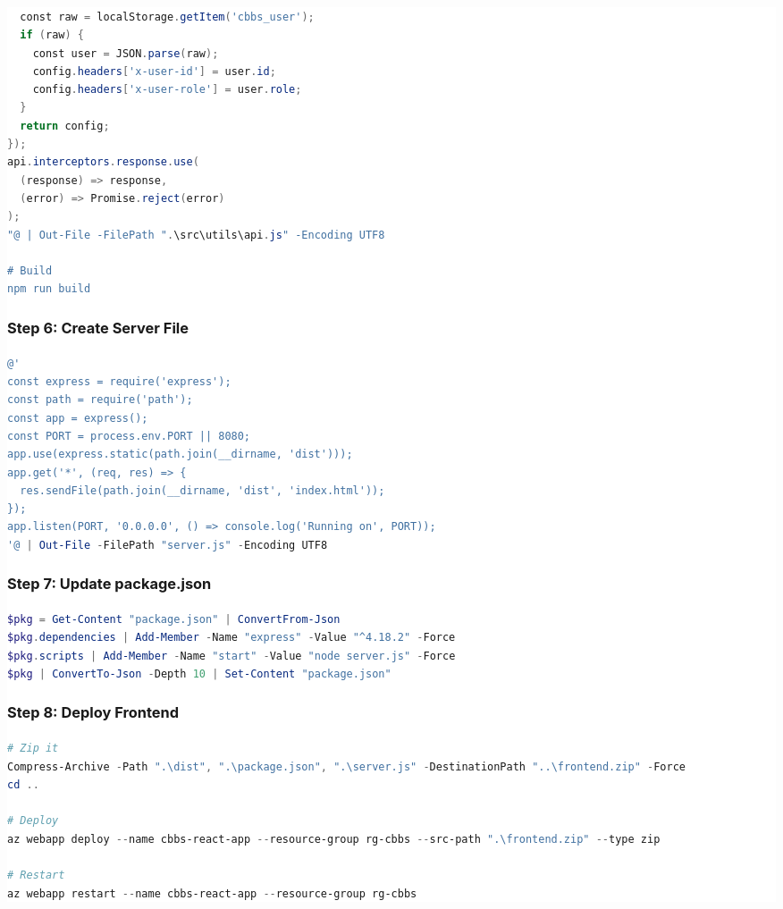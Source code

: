 ```powershell
  const raw = localStorage.getItem('cbbs_user');
  if (raw) {
    const user = JSON.parse(raw);
    config.headers['x-user-id'] = user.id;
    config.headers['x-user-role'] = user.role;
  }
  return config;
});
api.interceptors.response.use(
  (response) => response,
  (error) => Promise.reject(error)
);
"@ | Out-File -FilePath ".\src\utils\api.js" -Encoding UTF8

# Build
npm run build
```

### Step 6: Create Server File

```powershell
@'
const express = require('express');
const path = require('path');
const app = express();
const PORT = process.env.PORT || 8080;
app.use(express.static(path.join(__dirname, 'dist')));
app.get('*', (req, res) => {
  res.sendFile(path.join(__dirname, 'dist', 'index.html'));
});
app.listen(PORT, '0.0.0.0', () => console.log('Running on', PORT));
'@ | Out-File -FilePath "server.js" -Encoding UTF8
```

### Step 7: Update package.json

```powershell
$pkg = Get-Content "package.json" | ConvertFrom-Json
$pkg.dependencies | Add-Member -Name "express" -Value "^4.18.2" -Force
$pkg.scripts | Add-Member -Name "start" -Value "node server.js" -Force
$pkg | ConvertTo-Json -Depth 10 | Set-Content "package.json"
```

### Step 8: Deploy Frontend

```powershell
# Zip it
Compress-Archive -Path ".\dist", ".\package.json", ".\server.js" -DestinationPath "..\frontend.zip" -Force
cd ..

# Deploy
az webapp deploy --name cbbs-react-app --resource-group rg-cbbs --src-path ".\frontend.zip" --type zip

# Restart
az webapp restart --name cbbs-react-app --resource-group rg-cbbs
```
